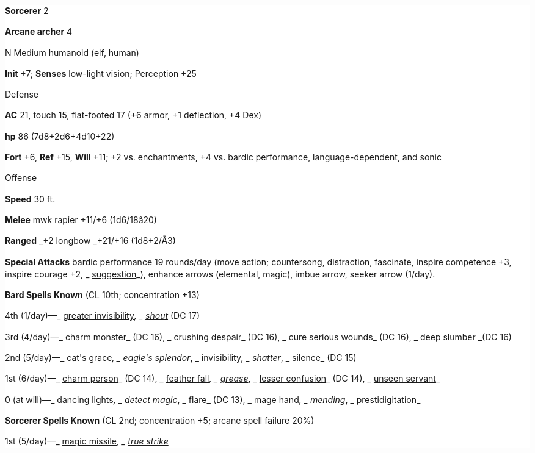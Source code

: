 **Sorcerer** 2

**Arcane archer** 4

N Medium humanoid (elf, human)

**Init** +7; **Senses** low-light vision; Perception +25

Defense

**AC** 21, touch 15, flat-footed 17 (+6 armor, +1 deflection, +4 Dex)

**hp** 86 (7d8+2d6+4d10+22)

**Fort** +6, **Ref** +15, **Will** +11; +2 vs. enchantments, +4 vs. bardic performance, language-dependent, and sonic

Offense

**Speed** 30 ft.

**Melee** mwk rapier +11/+6 (1d6/18â20)

**Ranged** _+2 longbow _+21/+16 (1d8+2/Ã3)

**Special Attacks** bardic performance 19 rounds/day (move action; countersong, distraction, fascinate, inspire competence +3, inspire courage +2, _ [suggestion](/pathfinderRPG/prd/spells/suggestion.html#_suggestion)_), enhance arrows (elemental, magic), imbue arrow, seeker arrow (1/day).

**Bard Spells Known** (CL 10th; concentration +13)

4th (1/day)—_ [greater invisibility](/pathfinderRPG/prd/spells/invisibility.html#_invisibility-greater)_, _ [shout](/pathfinderRPG/prd/spells/shout.html#_shout)_ (DC 17)

3rd (4/day)—_ [charm monster](/pathfinderRPG/prd/spells/charmMonster.html#_charm-monster)_ (DC 16), _ [crushing despair](/pathfinderRPG/prd/spells/crushingDespair.html#_crushing-despair)_ (DC 16), _ [cure serious wounds](/pathfinderRPG/prd/spells/cureSeriousWounds.html#_cure-serious-wounds)_ (DC 16), _ [deep slumber](/pathfinderRPG/prd/spells/deepSlumber.html#_deep-slumber) _(DC 16)

2nd (5/day)—_ [cat's grace](/pathfinderRPG/prd/spells/catSGrace.html#_cat-s-grace)_, _ [eagle's splendor](/pathfinderRPG/prd/spells/eagleSSplendor.html#_eagle-s-splendor)_, _ [invisibility](/pathfinderRPG/prd/spells/invisibility.html#_invisibility)_, _ [shatter](/pathfinderRPG/prd/spells/shatter.html#_shatter)_, _ [silence](/pathfinderRPG/prd/spells/silence.html#_silence)_ (DC 15)

1st (6/day)—_ [charm person](/pathfinderRPG/prd/spells/charmPerson.html#_charm-person)_ (DC 14), _ [feather fall](/pathfinderRPG/prd/spells/featherFall.html#_feather-fall)_, _ [grease](/pathfinderRPG/prd/spells/grease.html#_grease)_, _ [lesser confusion](/pathfinderRPG/prd/spells/confusion.html#_confusion-lesser)_ (DC 14), _ [unseen servant](/pathfinderRPG/prd/spells/unseenServant.html#_unseen-servant)_

0 (at will)—_ [dancing lights](/pathfinderRPG/prd/spells/dancingLights.html#_dancing-lights)_, _ [detect magic](/pathfinderRPG/prd/spells/detectMagic.html#_detect-magic)_, _ [flare](/pathfinderRPG/prd/spells/flare.html#_flare)_ (DC 13), _ [mage hand](/pathfinderRPG/prd/spells/mageHand.html#_mage-hand)_, _ [mending](/pathfinderRPG/prd/spells/mending.html#_mending)_, _ [prestidigitation](/pathfinderRPG/prd/spells/prestidigitation.html#_prestidigitation)_

**Sorcerer Spells Known** (CL 2nd; concentration +5; arcane spell failure 20%)

1st (5/day)—_ [magic missile](/pathfinderRPG/prd/spells/magicMissile.html#_magic-missile)_, _ [true strike](/pathfinderRPG/prd/spells/trueStrike.html#_true-strike)_
